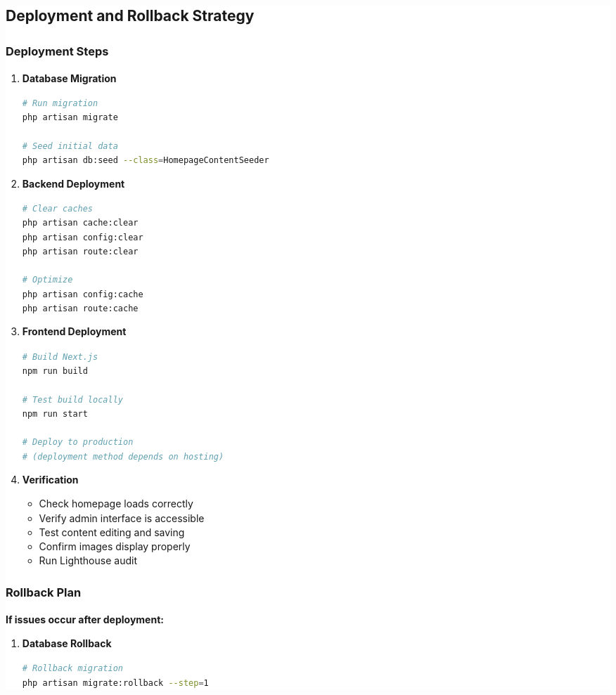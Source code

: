 
## Deployment and Rollback Strategy

### Deployment Steps

1. **Database Migration**
   ```bash
   # Run migration
   php artisan migrate
   
   # Seed initial data
   php artisan db:seed --class=HomepageContentSeeder
   ```

2. **Backend Deployment**
   ```bash
   # Clear caches
   php artisan cache:clear
   php artisan config:clear
   php artisan route:clear
   
   # Optimize
   php artisan config:cache
   php artisan route:cache
   ```

3. **Frontend Deployment**
   ```bash
   # Build Next.js
   npm run build
   
   # Test build locally
   npm run start
   
   # Deploy to production
   # (deployment method depends on hosting)
   ```

4. **Verification**
   - Check homepage loads correctly
   - Verify admin interface is accessible
   - Test content editing and saving
   - Confirm images display properly
   - Run Lighthouse audit

### Rollback Plan

**If issues occur after deployment:**

1. **Database Rollback**
   ```bash
   # Rollback migration
   php artisan migrate:rollback --step=1
   ```
